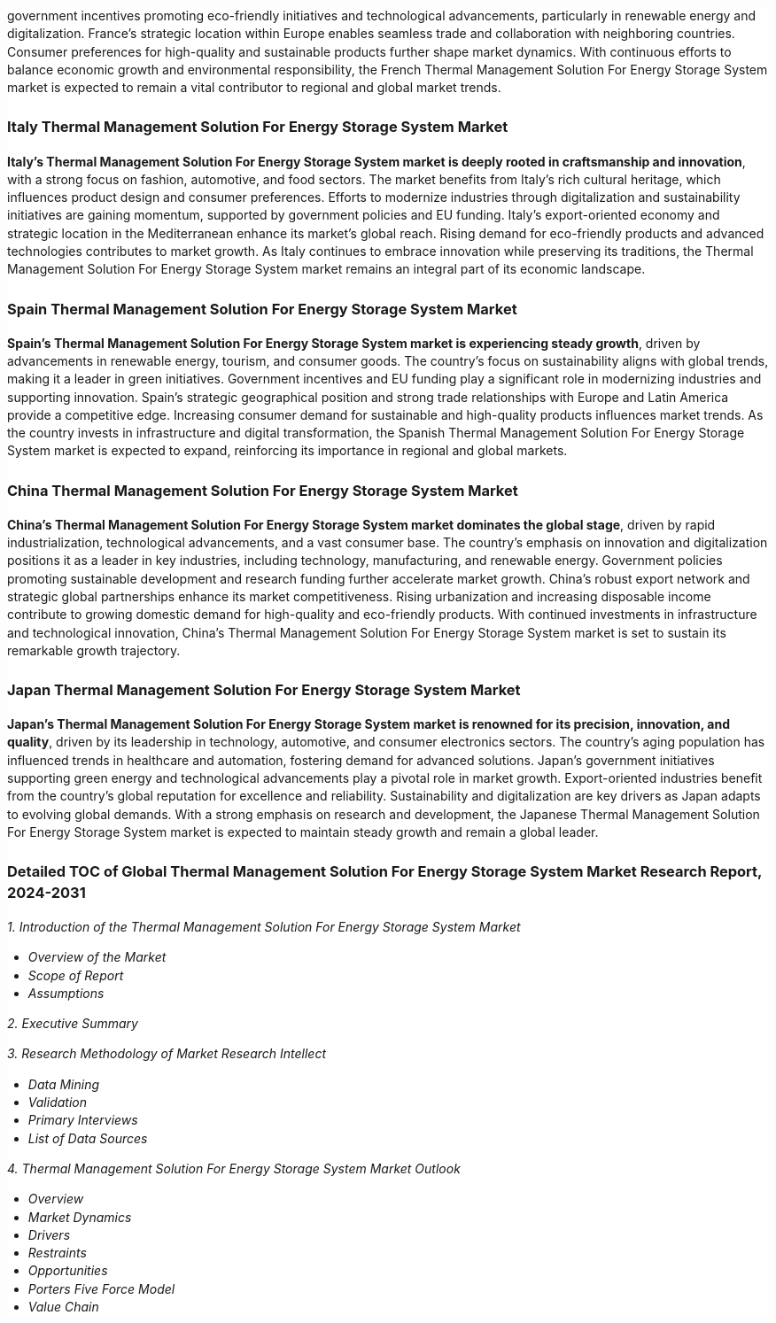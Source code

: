 government incentives promoting eco-friendly initiatives and technological advancements, particularly in renewable energy and digitalization. France&rsquo;s strategic location within Europe enables seamless trade and collaboration with neighboring countries. Consumer preferences for high-quality and sustainable products further shape market dynamics. With continuous efforts to balance economic growth and environmental responsibility, the French Thermal Management Solution For Energy Storage System market is expected to remain a vital contributor to regional and global market trends.</p><h3><strong>Italy Thermal Management Solution For Energy Storage System Market</strong></h3><p><strong>Italy&rsquo;s Thermal Management Solution For Energy Storage System market is deeply rooted in craftsmanship and innovation</strong>, with a strong focus on fashion, automotive, and food sectors. The market benefits from Italy&rsquo;s rich cultural heritage, which influences product design and consumer preferences. Efforts to modernize industries through digitalization and sustainability initiatives are gaining momentum, supported by government policies and EU funding. Italy&rsquo;s export-oriented economy and strategic location in the Mediterranean enhance its market&rsquo;s global reach. Rising demand for eco-friendly products and advanced technologies contributes to market growth. As Italy continues to embrace innovation while preserving its traditions, the Thermal Management Solution For Energy Storage System market remains an integral part of its economic landscape.</p><h3><strong>Spain Thermal Management Solution For Energy Storage System Market</strong></h3><p><strong>Spain&rsquo;s Thermal Management Solution For Energy Storage System market is experiencing steady growth</strong>, driven by advancements in renewable energy, tourism, and consumer goods. The country&rsquo;s focus on sustainability aligns with global trends, making it a leader in green initiatives. Government incentives and EU funding play a significant role in modernizing industries and supporting innovation. Spain&rsquo;s strategic geographical position and strong trade relationships with Europe and Latin America provide a competitive edge. Increasing consumer demand for sustainable and high-quality products influences market trends. As the country invests in infrastructure and digital transformation, the Spanish Thermal Management Solution For Energy Storage System market is expected to expand, reinforcing its importance in regional and global markets.</p><h3><strong>China Thermal Management Solution For Energy Storage System Market</strong></h3><p><strong>China&rsquo;s Thermal Management Solution For Energy Storage System market dominates the global stage</strong>, driven by rapid industrialization, technological advancements, and a vast consumer base. The country&rsquo;s emphasis on innovation and digitalization positions it as a leader in key industries, including technology, manufacturing, and renewable energy. Government policies promoting sustainable development and research funding further accelerate market growth. China&rsquo;s robust export network and strategic global partnerships enhance its market competitiveness. Rising urbanization and increasing disposable income contribute to growing domestic demand for high-quality and eco-friendly products. With continued investments in infrastructure and technological innovation, China&rsquo;s Thermal Management Solution For Energy Storage System market is set to sustain its remarkable growth trajectory.</p><h3><strong>Japan Thermal Management Solution For Energy Storage System Market</strong></h3><p><strong>Japan&rsquo;s Thermal Management Solution For Energy Storage System market is renowned for its precision, innovation, and quality</strong>, driven by its leadership in technology, automotive, and consumer electronics sectors. The country&rsquo;s aging population has influenced trends in healthcare and automation, fostering demand for advanced solutions. Japan&rsquo;s government initiatives supporting green energy and technological advancements play a pivotal role in market growth. Export-oriented industries benefit from the country&rsquo;s global reputation for excellence and reliability. Sustainability and digitalization are key drivers as Japan adapts to evolving global demands. With a strong emphasis on research and development, the Japanese Thermal Management Solution For Energy Storage System market is expected to maintain steady growth and remain a global leader.</p><h3><span class="">Detailed TOC of Global Thermal Management Solution For Energy Storage System Market Research Report, 2024-2031</span></h3><p><em><span class="font-[700]">1. Introduction of the Thermal Management Solution For Energy Storage System Market</span></em></p><ul><li><em><span class="">Overview of the Market</span></em></li><li><em><span class="">Scope of Report</span></em></li><li><em><span class="">Assumptions</span></em></li></ul><p><em><span class="font-[700]">2. Executive Summary</span></em></p><p><em><span class="font-[700]">3. Research Methodology of Market Research Intellect</span></em></p><ul><li><em><span class="">Data Mining</span></em></li><li><em><span class="">Validation</span></em></li><li><em><span class="">Primary Interviews</span></em></li><li><em><span class="">List of Data Sources</span></em></li></ul><p><em><span class="font-[700]">4. Thermal Management Solution For Energy Storage System Market Outlook</span></em></p><ul><li><em><span class="">Overview</span></em></li><li><em><span class="">Market Dynamics</span></em></li><li><em><span class="">Drivers</span></em></li><li><em><span class="">Restraints</span></em></li><li><em><span class="">Opportunities</span></em></li><li><em><span class="">Porters Five Force Model</span></em></li><li><em><span class="">Value Chain